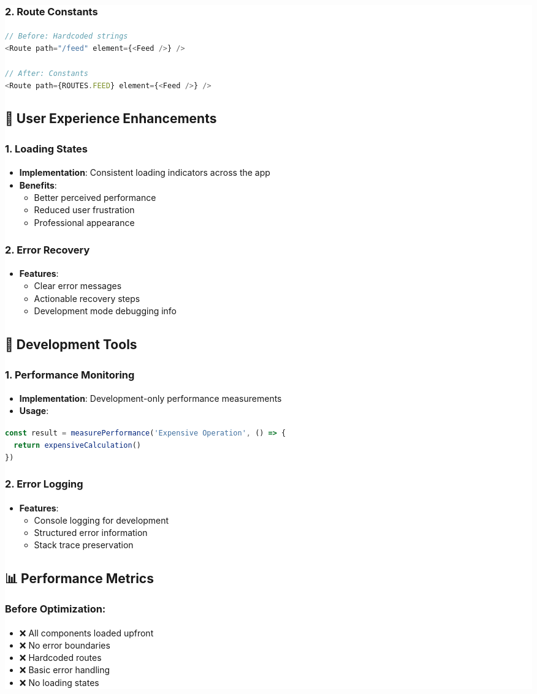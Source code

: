 ### 2. Route Constants
```javascript
// Before: Hardcoded strings
<Route path="/feed" element={<Feed />} />

// After: Constants
<Route path={ROUTES.FEED} element={<Feed />} />
```

## 📱 User Experience Enhancements

### 1. Loading States
- **Implementation**: Consistent loading indicators across the app
- **Benefits**: 
  - Better perceived performance
  - Reduced user frustration
  - Professional appearance

### 2. Error Recovery
- **Features**:
  - Clear error messages
  - Actionable recovery steps
  - Development mode debugging info

## 🧪 Development Tools

### 1. Performance Monitoring
- **Implementation**: Development-only performance measurements
- **Usage**: 
```javascript
const result = measurePerformance('Expensive Operation', () => {
  return expensiveCalculation()
})
```

### 2. Error Logging
- **Features**: 
  - Console logging for development
  - Structured error information
  - Stack trace preservation

## 📊 Performance Metrics

### Before Optimization:
- ❌ All components loaded upfront
- ❌ No error boundaries
- ❌ Hardcoded routes
- ❌ Basic error handling
- ❌ No loading states
